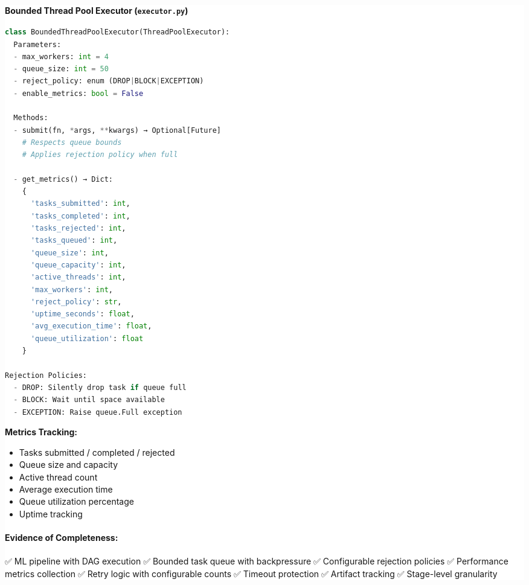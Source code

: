 **Bounded Thread Pool Executor (`executor.py`)**
```python
class BoundedThreadPoolExecutor(ThreadPoolExecutor):
  Parameters:
  - max_workers: int = 4
  - queue_size: int = 50
  - reject_policy: enum (DROP|BLOCK|EXCEPTION)
  - enable_metrics: bool = False

  Methods:
  - submit(fn, *args, **kwargs) → Optional[Future]
    # Respects queue bounds
    # Applies rejection policy when full
    
  - get_metrics() → Dict:
    {
      'tasks_submitted': int,
      'tasks_completed': int,
      'tasks_rejected': int,
      'tasks_queued': int,
      'queue_size': int,
      'queue_capacity': int,
      'active_threads': int,
      'max_workers': int,
      'reject_policy': str,
      'uptime_seconds': float,
      'avg_execution_time': float,
      'queue_utilization': float
    }

Rejection Policies:
  - DROP: Silently drop task if queue full
  - BLOCK: Wait until space available
  - EXCEPTION: Raise queue.Full exception
```

**Metrics Tracking:**
- Tasks submitted / completed / rejected
- Queue size and capacity
- Active thread count
- Average execution time
- Queue utilization percentage
- Uptime tracking

#### Evidence of Completeness:
✅ ML pipeline with DAG execution
✅ Bounded task queue with backpressure
✅ Configurable rejection policies
✅ Performance metrics collection
✅ Retry logic with configurable counts
✅ Timeout protection
✅ Artifact tracking
✅ Stage-level granularity
